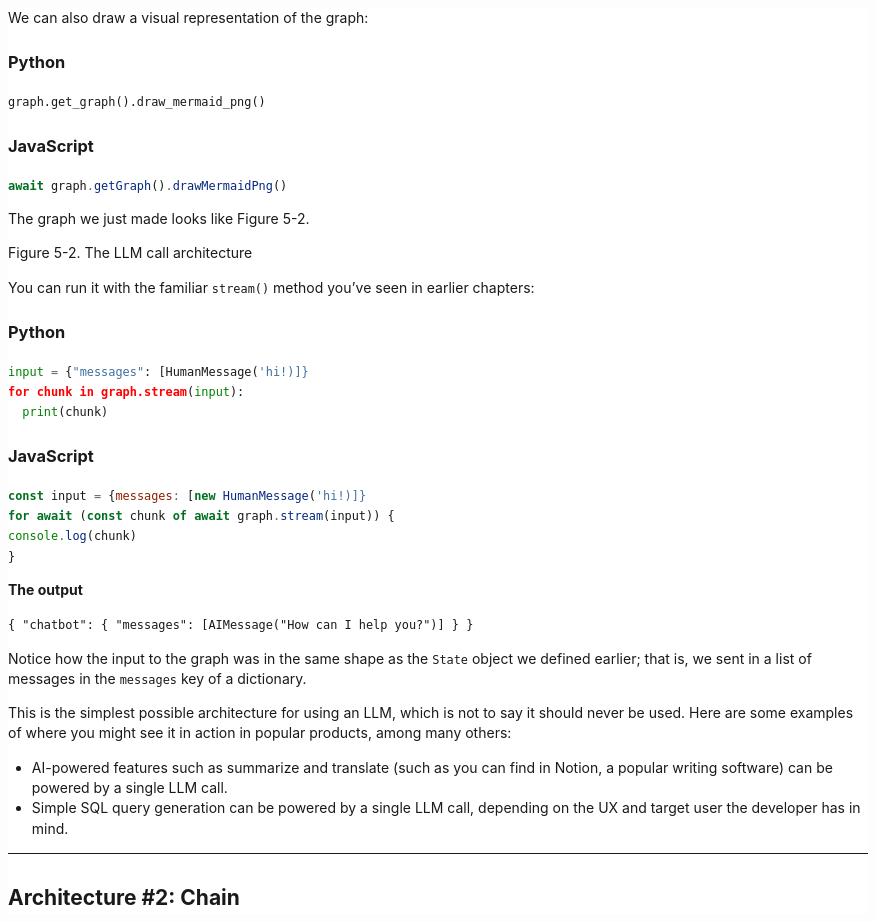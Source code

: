 We can also draw a visual representation of the graph:

### Python

```python
graph.get_graph().draw_mermaid_png()
```

### JavaScript

```javascript
await graph.getGraph().drawMermaidPng()
```

The graph we just made looks like Figure 5-2.

Figure 5-2. The LLM call architecture

You can run it with the familiar `stream()` method you’ve seen in earlier chapters:

### Python

```python
input = {"messages": [HumanMessage('hi!)]}
for chunk in graph.stream(input):
  print(chunk)
```

### JavaScript

```javascript
const input = {messages: [new HumanMessage('hi!)]}
for await (const chunk of await graph.stream(input)) {
console.log(chunk)
}
```

**The output**

```
{ "chatbot": { "messages": [AIMessage("How can I help you?")] } }
```

Notice how the input to the graph was in the same shape as the `State` object we defined earlier; that is, we sent in a list of messages in the `messages` key of a dictionary.

This is the simplest possible architecture for using an LLM, which is not to say it should never be used. Here are some examples of where you might see it in action in popular products, among many others:

- AI-powered features such as summarize and translate (such as you can find in Notion, a popular writing software) can be powered by a single LLM call.
- Simple SQL query generation can be powered by a single LLM call, depending on the UX and target user the developer has in mind.

---

## Architecture #2: Chain
